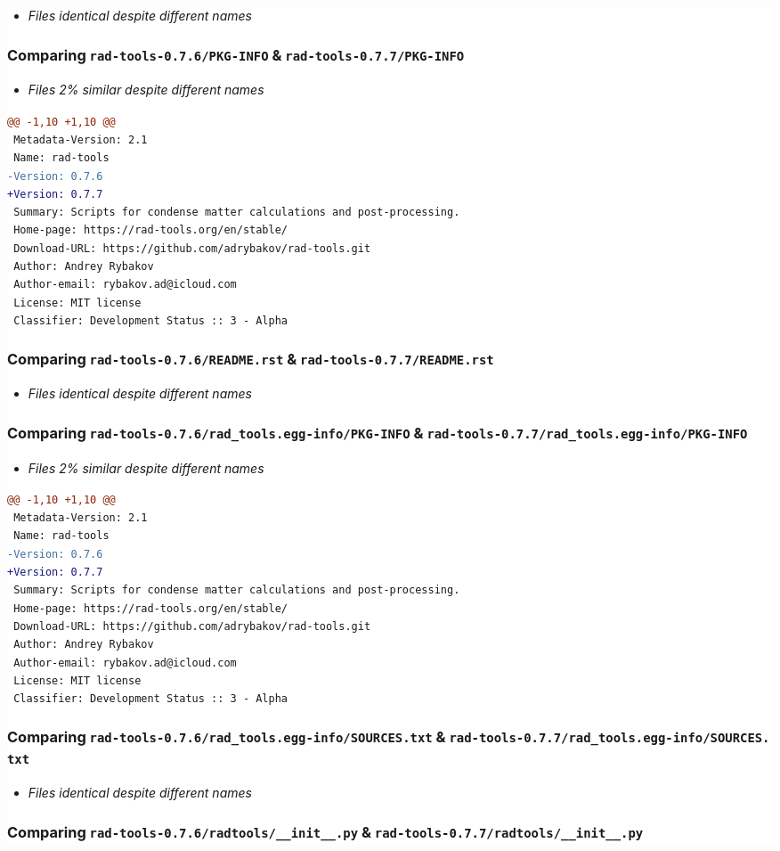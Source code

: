  * *Files identical despite different names*

### Comparing `rad-tools-0.7.6/PKG-INFO` & `rad-tools-0.7.7/PKG-INFO`

 * *Files 2% similar despite different names*

```diff
@@ -1,10 +1,10 @@
 Metadata-Version: 2.1
 Name: rad-tools
-Version: 0.7.6
+Version: 0.7.7
 Summary: Scripts for condense matter calculations and post-processing.
 Home-page: https://rad-tools.org/en/stable/
 Download-URL: https://github.com/adrybakov/rad-tools.git
 Author: Andrey Rybakov
 Author-email: rybakov.ad@icloud.com
 License: MIT license
 Classifier: Development Status :: 3 - Alpha
```

### Comparing `rad-tools-0.7.6/README.rst` & `rad-tools-0.7.7/README.rst`

 * *Files identical despite different names*

### Comparing `rad-tools-0.7.6/rad_tools.egg-info/PKG-INFO` & `rad-tools-0.7.7/rad_tools.egg-info/PKG-INFO`

 * *Files 2% similar despite different names*

```diff
@@ -1,10 +1,10 @@
 Metadata-Version: 2.1
 Name: rad-tools
-Version: 0.7.6
+Version: 0.7.7
 Summary: Scripts for condense matter calculations and post-processing.
 Home-page: https://rad-tools.org/en/stable/
 Download-URL: https://github.com/adrybakov/rad-tools.git
 Author: Andrey Rybakov
 Author-email: rybakov.ad@icloud.com
 License: MIT license
 Classifier: Development Status :: 3 - Alpha
```

### Comparing `rad-tools-0.7.6/rad_tools.egg-info/SOURCES.txt` & `rad-tools-0.7.7/rad_tools.egg-info/SOURCES.txt`

 * *Files identical despite different names*

### Comparing `rad-tools-0.7.6/radtools/__init__.py` & `rad-tools-0.7.7/radtools/__init__.py`
